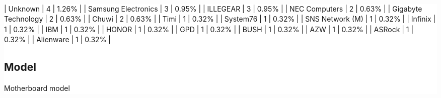 | Unknown             | 4         | 1.26%   |
| Samsung Electronics | 3         | 0.95%   |
| ILLEGEAR            | 3         | 0.95%   |
| NEC Computers       | 2         | 0.63%   |
| Gigabyte Technology | 2         | 0.63%   |
| Chuwi               | 2         | 0.63%   |
| Timi                | 1         | 0.32%   |
| System76            | 1         | 0.32%   |
| SNS Network (M)     | 1         | 0.32%   |
| Infinix             | 1         | 0.32%   |
| IBM                 | 1         | 0.32%   |
| HONOR               | 1         | 0.32%   |
| GPD                 | 1         | 0.32%   |
| BUSH                | 1         | 0.32%   |
| AZW                 | 1         | 0.32%   |
| ASRock              | 1         | 0.32%   |
| Alienware           | 1         | 0.32%   |

Model
-----

Motherboard model
